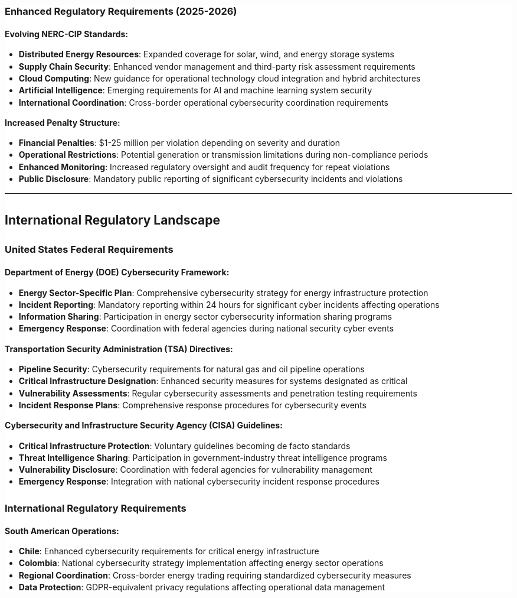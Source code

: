 ### Enhanced Regulatory Requirements (2025-2026)

**Evolving NERC-CIP Standards:**
- **Distributed Energy Resources**: Expanded coverage for solar, wind, and energy storage systems
- **Supply Chain Security**: Enhanced vendor management and third-party risk assessment requirements
- **Cloud Computing**: New guidance for operational technology cloud integration and hybrid architectures
- **Artificial Intelligence**: Emerging requirements for AI and machine learning system security
- **International Coordination**: Cross-border operational cybersecurity coordination requirements

**Increased Penalty Structure:**
- **Financial Penalties**: $1-25 million per violation depending on severity and duration
- **Operational Restrictions**: Potential generation or transmission limitations during non-compliance periods
- **Enhanced Monitoring**: Increased regulatory oversight and audit frequency for repeat violations
- **Public Disclosure**: Mandatory public reporting of significant cybersecurity incidents and violations

---

## International Regulatory Landscape

### United States Federal Requirements

**Department of Energy (DOE) Cybersecurity Framework:**
- **Energy Sector-Specific Plan**: Comprehensive cybersecurity strategy for energy infrastructure protection
- **Incident Reporting**: Mandatory reporting within 24 hours for significant cyber incidents affecting operations
- **Information Sharing**: Participation in energy sector cybersecurity information sharing programs
- **Emergency Response**: Coordination with federal agencies during national security cyber events

**Transportation Security Administration (TSA) Directives:**
- **Pipeline Security**: Cybersecurity requirements for natural gas and oil pipeline operations
- **Critical Infrastructure Designation**: Enhanced security measures for systems designated as critical
- **Vulnerability Assessments**: Regular cybersecurity assessments and penetration testing requirements
- **Incident Response Plans**: Comprehensive response procedures for cybersecurity events

**Cybersecurity and Infrastructure Security Agency (CISA) Guidelines:**
- **Critical Infrastructure Protection**: Voluntary guidelines becoming de facto standards
- **Threat Intelligence Sharing**: Participation in government-industry threat intelligence programs
- **Vulnerability Disclosure**: Coordination with federal agencies for vulnerability management
- **Emergency Response**: Integration with national cybersecurity incident response procedures

### International Regulatory Requirements

**South American Operations:**
- **Chile**: Enhanced cybersecurity requirements for critical energy infrastructure
- **Colombia**: National cybersecurity strategy implementation affecting energy sector operations
- **Regional Coordination**: Cross-border energy trading requiring standardized cybersecurity measures
- **Data Protection**: GDPR-equivalent privacy regulations affecting operational data management
